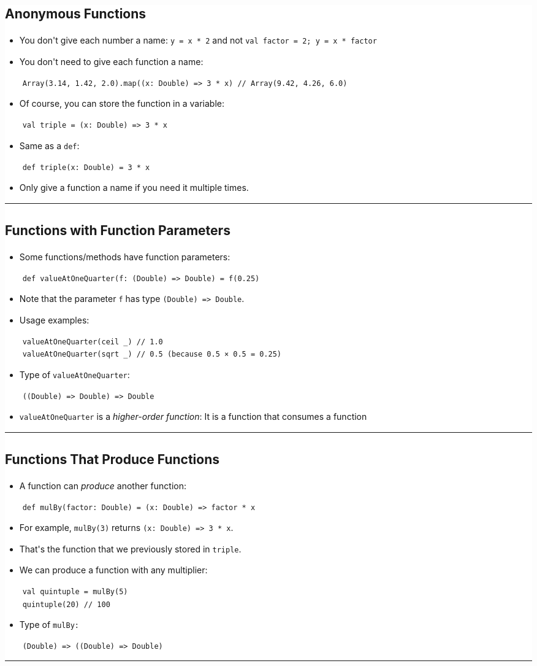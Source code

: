
## Anonymous Functions

-   You don't give each number a name: `y = x * 2` and not
    `val factor = 2; y = x * factor`

-   You don't need to give each function a name:
```
    Array(3.14, 1.42, 2.0).map((x: Double) => 3 * x) // Array(9.42, 4.26, 6.0)
```
-   Of course, you can store the function in a variable:
```
    val triple = (x: Double) => 3 * x
```
-   Same as a `def`:
```
    def triple(x: Double) = 3 * x
```
-   Only give a function a name if you need it multiple times.

---

## Functions with Function Parameters

-   Some functions/methods have function parameters:
```
    def valueAtOneQuarter(f: (Double) => Double) = f(0.25)
```
-   Note that the parameter `f` has type `(Double) => Double`.

-   Usage examples:
```
    valueAtOneQuarter(ceil _) // 1.0
    valueAtOneQuarter(sqrt _) // 0.5 (because 0.5 × 0.5 = 0.25)
```
-   Type of `valueAtOneQuarter`:
```
    ((Double) => Double) => Double
```
-   `valueAtOneQuarter` is a *higher-order function*: It is a function
    that consumes a function

---

## Functions That Produce Functions

-   A function can *produce* another function:
```
    def mulBy(factor: Double) = (x: Double) => factor * x
```
-   For example, `mulBy(3)` returns `(x: Double) => 3 * x`.

-   That's the function that we previously stored in `triple`.

-   We can produce a function with any multiplier:
```
    val quintuple = mulBy(5)
    quintuple(20) // 100
```
-   Type of `mulBy:`
```
    (Double) => ((Double) => Double)
```

---